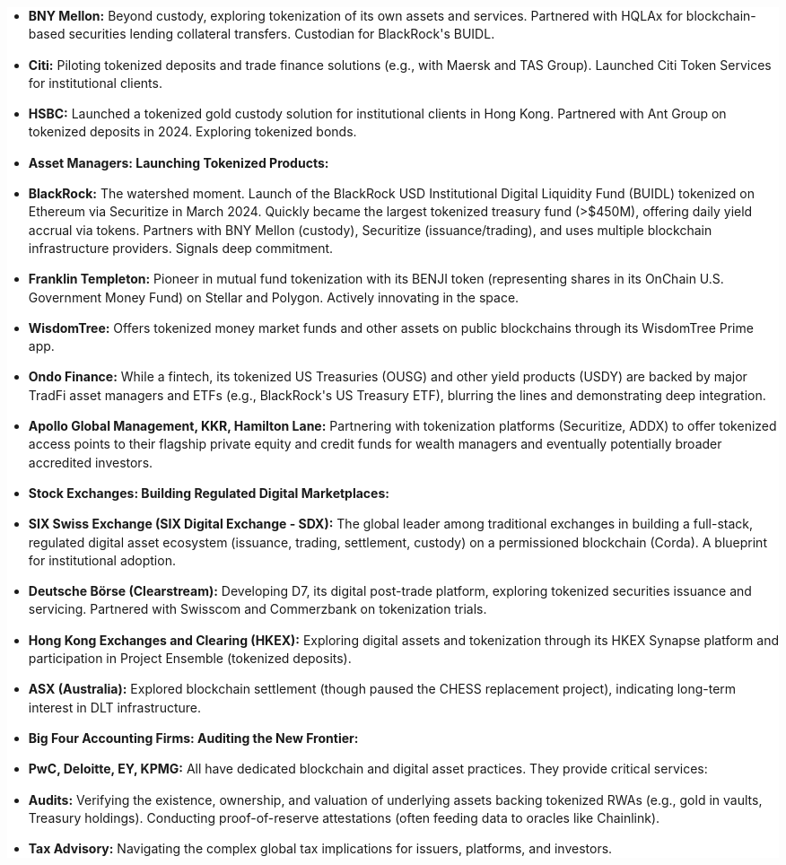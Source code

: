 *   **BNY Mellon:** Beyond custody, exploring tokenization of its own assets and services. Partnered with HQLAx for blockchain-based securities lending collateral transfers. Custodian for BlackRock's BUIDL.

*   **Citi:** Piloting tokenized deposits and trade finance solutions (e.g., with Maersk and TAS Group). Launched Citi Token Services for institutional clients.

*   **HSBC:** Launched a tokenized gold custody solution for institutional clients in Hong Kong. Partnered with Ant Group on tokenized deposits in 2024. Exploring tokenized bonds.

*   **Asset Managers: Launching Tokenized Products:**

*   **BlackRock:** The watershed moment. Launch of the BlackRock USD Institutional Digital Liquidity Fund (BUIDL) tokenized on Ethereum via Securitize in March 2024. Quickly became the largest tokenized treasury fund (>$450M), offering daily yield accrual via tokens. Partners with BNY Mellon (custody), Securitize (issuance/trading), and uses multiple blockchain infrastructure providers. Signals deep commitment.

*   **Franklin Templeton:** Pioneer in mutual fund tokenization with its BENJI token (representing shares in its OnChain U.S. Government Money Fund) on Stellar and Polygon. Actively innovating in the space.

*   **WisdomTree:** Offers tokenized money market funds and other assets on public blockchains through its WisdomTree Prime app.

*   **Ondo Finance:** While a fintech, its tokenized US Treasuries (OUSG) and other yield products (USDY) are backed by major TradFi asset managers and ETFs (e.g., BlackRock's US Treasury ETF), blurring the lines and demonstrating deep integration.

*   **Apollo Global Management, KKR, Hamilton Lane:** Partnering with tokenization platforms (Securitize, ADDX) to offer tokenized access points to their flagship private equity and credit funds for wealth managers and eventually potentially broader accredited investors.

*   **Stock Exchanges: Building Regulated Digital Marketplaces:**

*   **SIX Swiss Exchange (SIX Digital Exchange - SDX):** The global leader among traditional exchanges in building a full-stack, regulated digital asset ecosystem (issuance, trading, settlement, custody) on a permissioned blockchain (Corda). A blueprint for institutional adoption.

*   **Deutsche Börse (Clearstream):** Developing D7, its digital post-trade platform, exploring tokenized securities issuance and servicing. Partnered with Swisscom and Commerzbank on tokenization trials.

*   **Hong Kong Exchanges and Clearing (HKEX):** Exploring digital assets and tokenization through its HKEX Synapse platform and participation in Project Ensemble (tokenized deposits).

*   **ASX (Australia):** Explored blockchain settlement (though paused the CHESS replacement project), indicating long-term interest in DLT infrastructure.

*   **Big Four Accounting Firms: Auditing the New Frontier:**

*   **PwC, Deloitte, EY, KPMG:** All have dedicated blockchain and digital asset practices. They provide critical services:

*   **Audits:** Verifying the existence, ownership, and valuation of underlying assets backing tokenized RWAs (e.g., gold in vaults, Treasury holdings). Conducting proof-of-reserve attestations (often feeding data to oracles like Chainlink).

*   **Tax Advisory:** Navigating the complex global tax implications for issuers, platforms, and investors.
